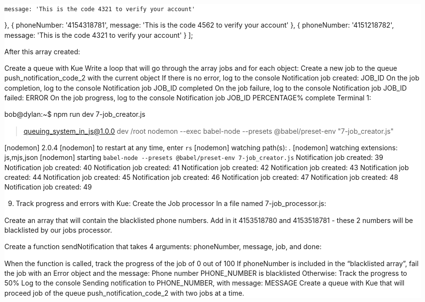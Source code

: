     message: 'This is the code 4321 to verify your account'
  },
  {
    phoneNumber: '4154318781',
    message: 'This is the code 4562 to verify your account'
  },
  {
    phoneNumber: '4151218782',
    message: 'This is the code 4321 to verify your account'
  }
];

After this array created:

Create a queue with Kue
Write a loop that will go through the array jobs and for each object:
Create a new job to the queue push_notification_code_2 with the current object
If there is no error, log to the console Notification job created: JOB_ID
On the job completion, log to the console Notification job JOB_ID completed
On the job failure, log to the console Notification job JOB_ID failed: ERROR
On the job progress, log to the console Notification job JOB_ID PERCENTAGE% complete
Terminal 1:

bob@dylan:~$ npm run dev 7-job_creator.js

> queuing_system_in_js@1.0.0 dev /root
> nodemon --exec babel-node --presets @babel/preset-env "7-job_creator.js"

[nodemon] 2.0.4
[nodemon] to restart at any time, enter `rs`
[nodemon] watching path(s): *.*
[nodemon] watching extensions: js,mjs,json
[nodemon] starting `babel-node --presets @babel/preset-env 7-job_creator.js`
Notification job created: 39
Notification job created: 40
Notification job created: 41
Notification job created: 42
Notification job created: 43
Notification job created: 44
Notification job created: 45
Notification job created: 46
Notification job created: 47
Notification job created: 48
Notification job created: 49


9. Track progress and errors with Kue: Create the Job processor
In a file named 7-job_processor.js:

Create an array that will contain the blacklisted phone numbers. Add in it 4153518780 and 4153518781 - these 2 numbers will be blacklisted by our jobs processor.

Create a function sendNotification that takes 4 arguments: phoneNumber, message, job, and done:

When the function is called, track the progress of the job of 0 out of 100
If phoneNumber is included in the “blacklisted array”, fail the job with an Error object and the message: Phone number PHONE_NUMBER is blacklisted
Otherwise:
Track the progress to 50%
Log to the console Sending notification to PHONE_NUMBER, with message: MESSAGE
Create a queue with Kue that will proceed job of the queue push_notification_code_2 with two jobs at a time.

